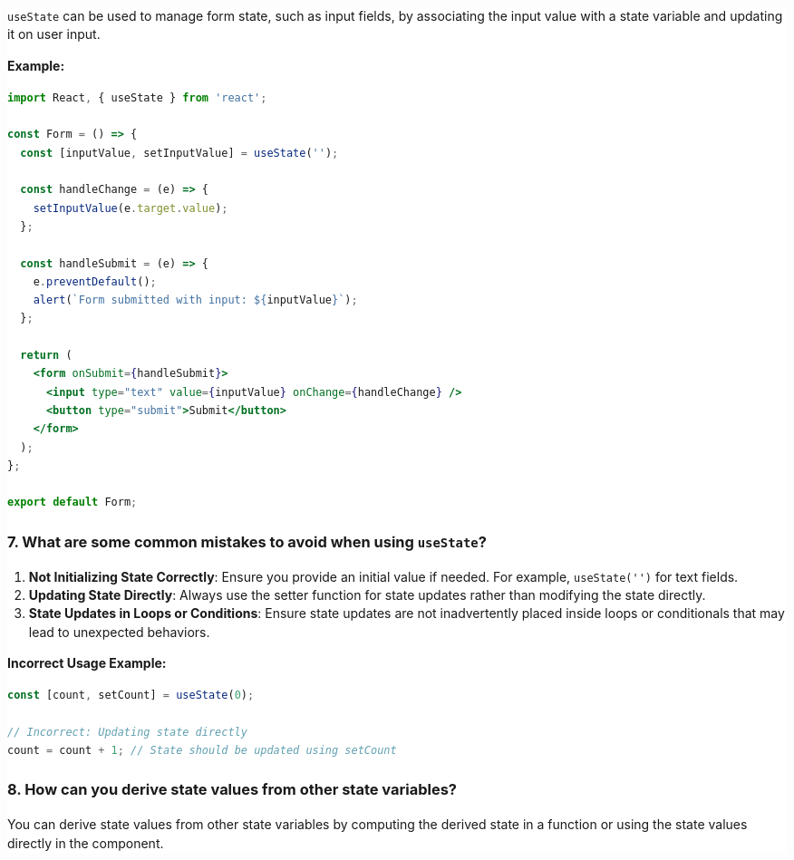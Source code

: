 `useState` can be used to manage form state, such as input fields, by associating the input value with a state variable and updating it on user input.

**Example:**

```jsx
import React, { useState } from 'react';

const Form = () => {
  const [inputValue, setInputValue] = useState('');

  const handleChange = (e) => {
    setInputValue(e.target.value);
  };

  const handleSubmit = (e) => {
    e.preventDefault();
    alert(`Form submitted with input: ${inputValue}`);
  };

  return (
    <form onSubmit={handleSubmit}>
      <input type="text" value={inputValue} onChange={handleChange} />
      <button type="submit">Submit</button>
    </form>
  );
};

export default Form;
```

### 7. What are some common mistakes to avoid when using `useState`?

1. **Not Initializing State Correctly**: Ensure you provide an initial value if needed. For example, `useState('')` for text fields.
2. **Updating State Directly**: Always use the setter function for state updates rather than modifying the state directly.
3. **State Updates in Loops or Conditions**: Ensure state updates are not inadvertently placed inside loops or conditionals that may lead to unexpected behaviors.

**Incorrect Usage Example:**

```jsx
const [count, setCount] = useState(0);

// Incorrect: Updating state directly
count = count + 1; // State should be updated using setCount
```

### 8. How can you derive state values from other state variables?

You can derive state values from other state variables by computing the derived state in a function or using the state values directly in the component.
